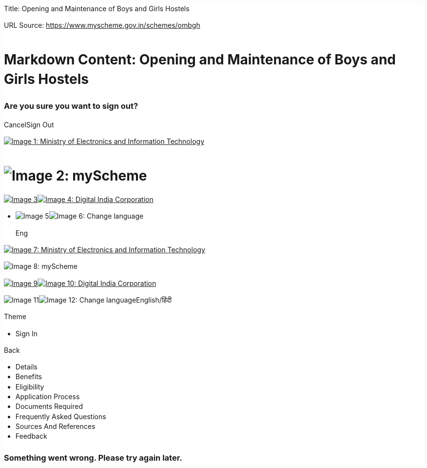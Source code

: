Title: Opening and Maintenance of Boys and Girls Hostels

URL Source: https://www.myscheme.gov.in/schemes/ombgh

Markdown Content:
Opening and Maintenance of Boys and Girls Hostels
===============
  

### Are you sure you want to sign out?

CancelSign Out

[![Image 1: Ministry of Electronics and Information Technology](https://cdn.myscheme.in/images/logos/emblem-black.svg)](https://www.myscheme.gov.in/)

![Image 2: myScheme](https://cdn.myscheme.in/images/logos/myscheme-logo-black.svg)
==================================================================================

[![Image 3](blob:https://www.myscheme.gov.in/7029bfa5283c1934d72d4efe1c626373)![Image 4: Digital India Corporation](https://cdn.myscheme.in/images/logos/digital-india-black.svg)](https://www.digitalindia.gov.in/)

*   ![Image 5](blob:https://www.myscheme.gov.in/39e3356370f513e3664ceae4ebfc3a5a)![Image 6: Change language](blob:https://www.myscheme.gov.in/b9a31d3949b1882a09ed2f8508d538f3)
    
    Eng
    

[![Image 7: Ministry of Electronics and Information Technology](https://cdn.myscheme.in/images/logos/emblem-black.svg)](https://www.myscheme.gov.in/)

![Image 8: myScheme](https://cdn.myscheme.in/images/logos/myscheme-logo-black.svg)

[![Image 9](blob:https://www.myscheme.gov.in/04e0786ebe0ffe2b3244c2451b75b80f)![Image 10: Digital India Corporation](https://cdn.myscheme.in/images/logos/digital-india-black.svg)](https://www.digitalindia.gov.in/)

![Image 11](blob:https://www.myscheme.gov.in/39e3356370f513e3664ceae4ebfc3a5a)![Image 12: Change language](https://cdn.myscheme.in/images/icons/language.svg)English/हिंदी

Theme

*   Sign In

Back

*   Details
*   Benefits
*   Eligibility
*   Application Process
*   Documents Required
*   Frequently Asked Questions
*   Sources And References
*   Feedback

### Something went wrong. Please try again later.

